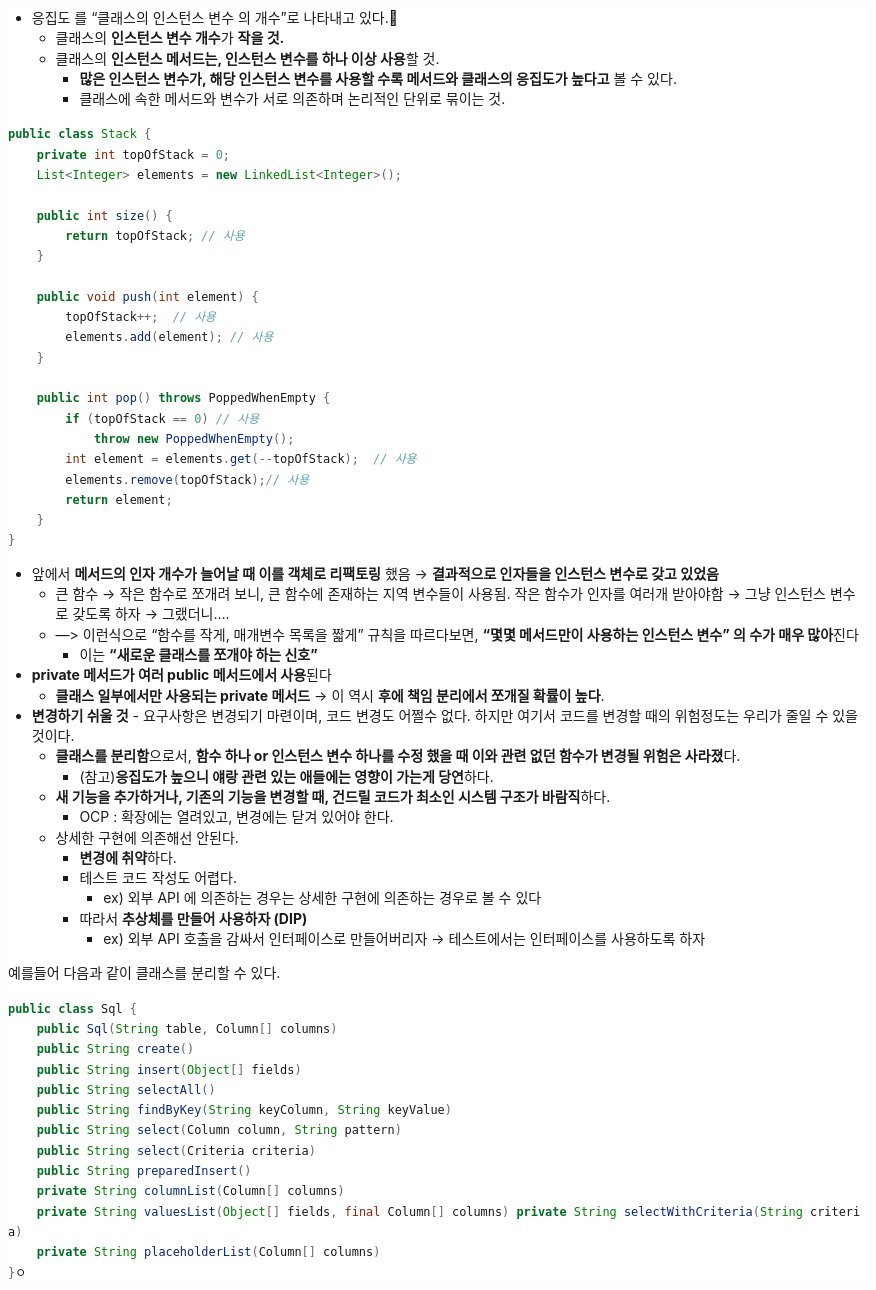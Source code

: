 - 응집도 를 “클래스의 인스턴스 변수 의 개수”로 나타내고 있다.🥳
    - 클래스의 **인스턴스 변수 개수**가 **작을 것.**
    - 클래스의 **인스턴스 메서드는, 인스턴스 변수를 하나 이상 사용**할 것.
        - **많은 인스턴스 변수가, 해당 인스턴스 변수를 사용할 수록 메서드와 클래스의 응집도가 높다고** 볼 수 있다.
        - 클래스에 속한 메서드와 변수가 서로 의존하며 논리적인 단위로 묶이는 것.

```java
public class Stack {
	private int topOfStack = 0;
	List<Integer> elements = new LinkedList<Integer>();

	public int size() { 
		return topOfStack; // 사용 
	}

	public void push(int element) { 
		topOfStack++;  // 사용 
		elements.add(element); // 사용 
	}
	
	public int pop() throws PoppedWhenEmpty { 
		if (topOfStack == 0) // 사용 
			throw new PoppedWhenEmpty();
		int element = elements.get(--topOfStack);  // 사용 
		elements.remove(topOfStack);// 사용 
		return element;
	}
}
```

- 앞에서 **메서드의 인자 개수가 늘어날 때 이를 객체로 리팩토링** 했음 → **결과적으로 인자들을 인스턴스 변수로 갖고 있었음**
    - 큰 함수 → 작은 함수로 쪼개려 보니, 큰 함수에 존재하는 지역 변수들이 사용됨. 작은 함수가 인자를 여러개 받아야함 → 그냥 인스턴스 변수로 갖도록 하자 → 그랬더니….
    - —> 이런식으로 “함수를 작게, 매개변수 목록을 짧게” 규칙을 따르다보면, **“몇몇 메서드만이 사용하는 인스턴스 변수” 의 수가 매우 많아**진다
        - 이는 **“새로운 클래스를 쪼개야 하는 신호”**
- **private 메서드가 여러 public 메서드에서 사용**된다
    - **클래스 일부에서만 사용되는 private 메서드** → 이 역시 **후에 책임 분리에서 쪼개질 확률이 높다**.
- **변경하기 쉬울 것** - 요구사항은 변경되기 마련이며, 코드 변경도 어쩔수 없다. 하지만 여기서 코드를 변경할 때의 위험정도는 우리가 줄일 수 있을 것이다.
    - **클래스를 분리함**으로서, **함수 하나 or 인스턴스 변수 하나를 수정 했을 때 이와 관련 없던 함수가 변경될 위험은 사라졌**다.
        - (참고)**응집도가 높으니 얘랑 관련 있는 애들에는 영향이 가는게 당연**하다.
    - **새 기능을 추가하거나, 기존의 기능을 변경할 때, 건드릴 코드가 최소인 시스템 구조가 바람직**하다.
        - OCP : 확장에는 열려있고, 변경에는 닫겨 있어야 한다.
    - 상세한 구현에 의존해선 안된다.
        - **변경에 취약**하다.
        - 테스트 코드 작성도 어렵다.
            - ex) 외부 API 에 의존하는 경우는 상세한 구현에 의존하는 경우로 볼 수 있다
        - 따라서 **추상체를 만들어 사용하자 (DIP)**
            - ex) 외부 API 호출을 감싸서 인터페이스로 만들어버리자 → 테스트에서는 인터페이스를 사용하도록 하자

예를들어 다음과 같이 클래스를 분리할 수 있다.

```java
public class Sql {
	public Sql(String table, Column[] columns)
	public String create()
	public String insert(Object[] fields)
	public String selectAll()
	public String findByKey(String keyColumn, String keyValue)
	public String select(Column column, String pattern)
	public String select(Criteria criteria)
	public String preparedInsert()
	private String columnList(Column[] columns)
	private String valuesList(Object[] fields, final Column[] columns) private String selectWithCriteria(String criteria)
	private String placeholderList(Column[] columns)
}ㅇ
```
